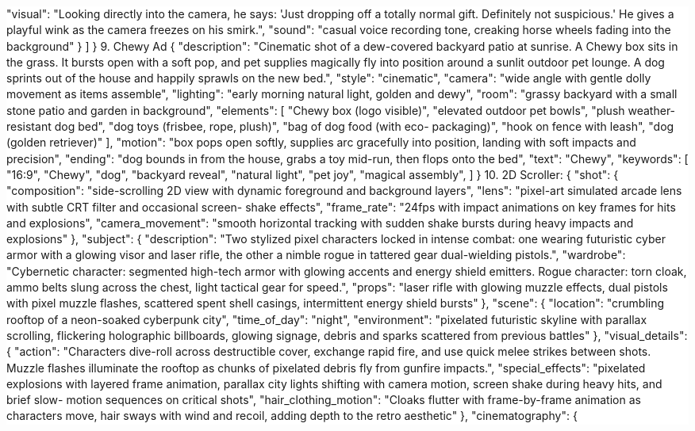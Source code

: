 "visual": "Looking directly into the camera, he says: 'Just dropping off a totally normal
gift. Definitely not suspicious.' He gives a playful wink as the camera freezes on his
smirk.",
"sound": "casual voice recording tone, creaking horse wheels fading into the
background"
}
]
}
9. Chewy Ad
{ "description": "Cinematic shot of a dew-covered backyard patio at sunrise. A Chewy
box sits in the grass. It bursts open with a soft pop, and pet supplies magically fly into
position around a sunlit outdoor pet lounge. A dog sprints out of the house and happily
sprawls on the new bed.",
"style": "cinematic",
"camera": "wide angle with gentle dolly movement as items assemble",
"lighting": "early morning natural light, golden and dewy",
"room": "grassy backyard with a small stone patio and garden in background",
"elements": [ "Chewy box (logo visible)", "elevated outdoor pet bowls", "plush weather-
resistant dog bed", "dog toys (frisbee, rope, plush)", "bag of dog food (with eco-
packaging)", "hook on fence with leash", "dog (golden retriever)" ],
"motion": "box pops open softly, supplies arc gracefully into position, landing with soft
impacts and precision",
"ending": "dog bounds in from the house, grabs a toy mid-run, then flops onto the bed",
"text": "Chewy", "keywords": [ "16:9", "Chewy", "dog", "backyard reveal", "natural light",
"pet joy", "magical assembly", ] }
10. 2D Scroller:
{
"shot": {
"composition": "side-scrolling 2D view with dynamic foreground and background
layers",
"lens": "pixel-art simulated arcade lens with subtle CRT filter and occasional screen-
shake effects",
"frame_rate": "24fps with impact animations on key frames for hits and explosions",
"camera_movement": "smooth horizontal tracking with sudden shake bursts during
heavy impacts and explosions"
},
"subject": {
"description": "Two stylized pixel characters locked in intense combat: one wearing
futuristic cyber armor with a glowing visor and laser rifle, the other a nimble rogue in
tattered gear dual-wielding pistols.",
"wardrobe": "Cybernetic character: segmented high-tech armor with glowing accents
and energy shield emitters. Rogue character: torn cloak, ammo belts slung across the
chest, light tactical gear for speed.",
"props": "laser rifle with glowing muzzle effects, dual pistols with pixel muzzle flashes,
scattered spent shell casings, intermittent energy shield bursts"
},
"scene": {
"location": "crumbling rooftop of a neon-soaked cyberpunk city",
"time_of_day": "night",
"environment": "pixelated futuristic skyline with parallax scrolling, flickering
holographic billboards, glowing signage, debris and sparks scattered from previous
battles"
},
"visual_details": {
"action": "Characters dive-roll across destructible cover, exchange rapid fire, and use
quick melee strikes between shots. Muzzle flashes illuminate the rooftop as chunks of
pixelated debris fly from gunfire impacts.",
"special_effects": "pixelated explosions with layered frame animation, parallax city
lights shifting with camera motion, screen shake during heavy hits, and brief slow-
motion sequences on critical shots",
"hair_clothing_motion": "Cloaks flutter with frame-by-frame animation as characters
move, hair sways with wind and recoil, adding depth to the retro aesthetic"
},
"cinematography": {